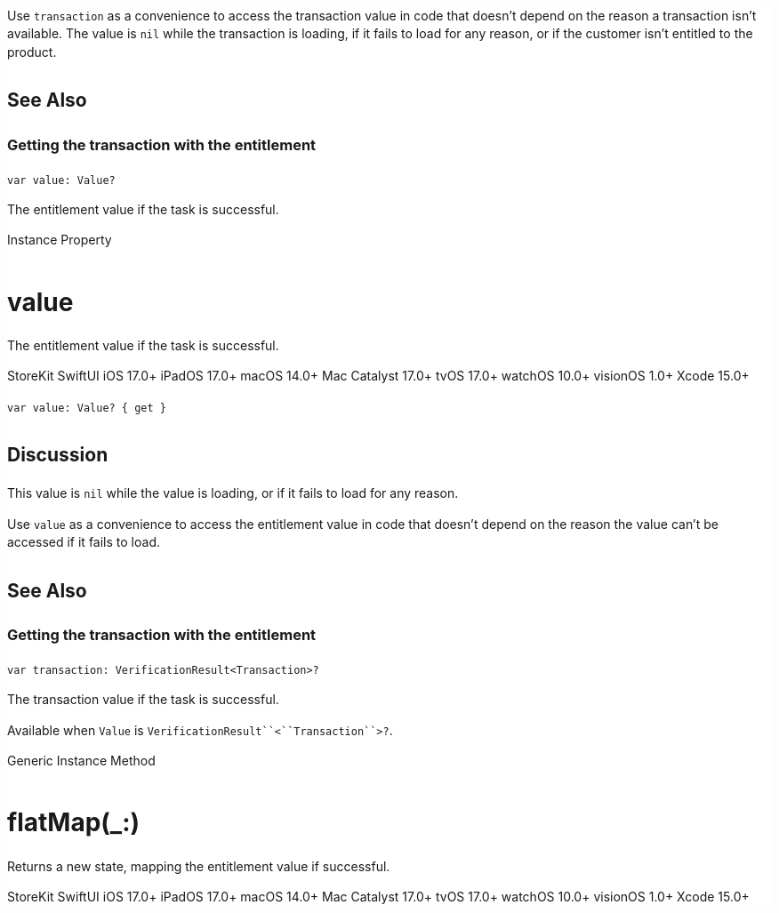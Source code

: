 Use `transaction` as a convenience to access the transaction value in code
that doesn’t depend on the reason a transaction isn’t available. The value is
`nil` while the transaction is loading, if it fails to load for any reason, or
if the customer isn’t entitled to the product.

## See Also

### Getting the transaction with the entitlement

`var value: Value?`

The entitlement value if the task is successful.

Instance Property

# value

The entitlement value if the task is successful.

StoreKit  SwiftUI  iOS 17.0+  iPadOS 17.0+  macOS 14.0+  Mac Catalyst 17.0+
tvOS 17.0+  watchOS 10.0+  visionOS 1.0+  Xcode 15.0+

    
    
    var value: Value? { get }

## Discussion

This value is `nil` while the value is loading, or if it fails to load for any
reason.

Use `value` as a convenience to access the entitlement value in code that
doesn’t depend on the reason the value can’t be accessed if it fails to load.

## See Also

### Getting the transaction with the entitlement

`var transaction: VerificationResult<Transaction>?`

The transaction value if the task is successful.

Available when `Value` is `VerificationResult``<``Transaction``>?`.

Generic Instance Method

# flatMap(_:)

Returns a new state, mapping the entitlement value if successful.

StoreKit  SwiftUI  iOS 17.0+  iPadOS 17.0+  macOS 14.0+  Mac Catalyst 17.0+
tvOS 17.0+  watchOS 10.0+  visionOS 1.0+  Xcode 15.0+

    